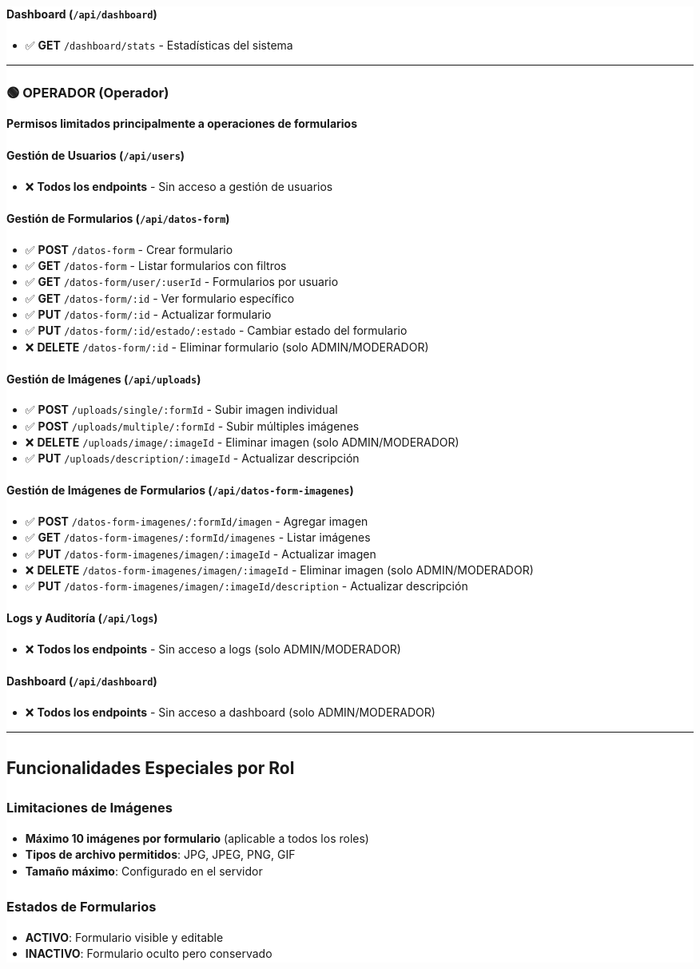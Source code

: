 #### Dashboard (`/api/dashboard`)
- ✅ **GET** `/dashboard/stats` - Estadísticas del sistema

---

### 🟢 OPERADOR (Operador)
**Permisos limitados principalmente a operaciones de formularios**

#### Gestión de Usuarios (`/api/users`)
- ❌ **Todos los endpoints** - Sin acceso a gestión de usuarios

#### Gestión de Formularios (`/api/datos-form`)
- ✅ **POST** `/datos-form` - Crear formulario
- ✅ **GET** `/datos-form` - Listar formularios con filtros
- ✅ **GET** `/datos-form/user/:userId` - Formularios por usuario
- ✅ **GET** `/datos-form/:id` - Ver formulario específico
- ✅ **PUT** `/datos-form/:id` - Actualizar formulario
- ✅ **PUT** `/datos-form/:id/estado/:estado` - Cambiar estado del formulario
- ❌ **DELETE** `/datos-form/:id` - Eliminar formulario (solo ADMIN/MODERADOR)

#### Gestión de Imágenes (`/api/uploads`)
- ✅ **POST** `/uploads/single/:formId` - Subir imagen individual
- ✅ **POST** `/uploads/multiple/:formId` - Subir múltiples imágenes
- ❌ **DELETE** `/uploads/image/:imageId` - Eliminar imagen (solo ADMIN/MODERADOR)
- ✅ **PUT** `/uploads/description/:imageId` - Actualizar descripción

#### Gestión de Imágenes de Formularios (`/api/datos-form-imagenes`)
- ✅ **POST** `/datos-form-imagenes/:formId/imagen` - Agregar imagen
- ✅ **GET** `/datos-form-imagenes/:formId/imagenes` - Listar imágenes
- ✅ **PUT** `/datos-form-imagenes/imagen/:imageId` - Actualizar imagen
- ❌ **DELETE** `/datos-form-imagenes/imagen/:imageId` - Eliminar imagen (solo ADMIN/MODERADOR)
- ✅ **PUT** `/datos-form-imagenes/imagen/:imageId/description` - Actualizar descripción

#### Logs y Auditoría (`/api/logs`)
- ❌ **Todos los endpoints** - Sin acceso a logs (solo ADMIN/MODERADOR)

#### Dashboard (`/api/dashboard`)
- ❌ **Todos los endpoints** - Sin acceso a dashboard (solo ADMIN/MODERADOR)

---

## Funcionalidades Especiales por Rol

### Limitaciones de Imágenes
- **Máximo 10 imágenes por formulario** (aplicable a todos los roles)
- **Tipos de archivo permitidos**: JPG, JPEG, PNG, GIF
- **Tamaño máximo**: Configurado en el servidor

### Estados de Formularios
- **ACTIVO**: Formulario visible y editable
- **INACTIVO**: Formulario oculto pero conservado
